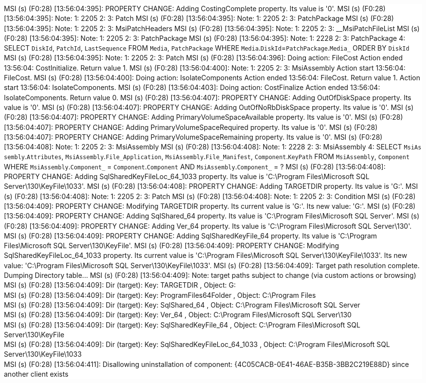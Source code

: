 MSI (s) (F0:28) [13:56:04:395]: PROPERTY CHANGE: Adding CostingComplete property. Its value is '0'.
MSI (s) (F0:28) [13:56:04:395]: Note: 1: 2205 2:  3: Patch 
MSI (s) (F0:28) [13:56:04:395]: Note: 1: 2205 2:  3: PatchPackage 
MSI (s) (F0:28) [13:56:04:395]: Note: 1: 2205 2:  3: MsiPatchHeaders 
MSI (s) (F0:28) [13:56:04:395]: Note: 1: 2205 2:  3: __MsiPatchFileList 
MSI (s) (F0:28) [13:56:04:395]: Note: 1: 2205 2:  3: PatchPackage 
MSI (s) (F0:28) [13:56:04:395]: Note: 1: 2228 2:  3: PatchPackage 4: SELECT `DiskId`, `PatchId`, `LastSequence` FROM `Media`, `PatchPackage` WHERE `Media`.`DiskId`=`PatchPackage`.`Media_` ORDER BY `DiskId`  
MSI (s) (F0:28) [13:56:04:395]: Note: 1: 2205 2:  3: Patch 
MSI (s) (F0:28) [13:56:04:396]: Doing action: FileCost
Action ended 13:56:04: CostInitialize. Return value 1.
MSI (s) (F0:28) [13:56:04:400]: Note: 1: 2205 2:  3: MsiAssembly 
Action start 13:56:04: FileCost.
MSI (s) (F0:28) [13:56:04:400]: Doing action: IsolateComponents
Action ended 13:56:04: FileCost. Return value 1.
Action start 13:56:04: IsolateComponents.
MSI (s) (F0:28) [13:56:04:403]: Doing action: CostFinalize
Action ended 13:56:04: IsolateComponents. Return value 0.
MSI (s) (F0:28) [13:56:04:407]: PROPERTY CHANGE: Adding OutOfDiskSpace property. Its value is '0'.
MSI (s) (F0:28) [13:56:04:407]: PROPERTY CHANGE: Adding OutOfNoRbDiskSpace property. Its value is '0'.
MSI (s) (F0:28) [13:56:04:407]: PROPERTY CHANGE: Adding PrimaryVolumeSpaceAvailable property. Its value is '0'.
MSI (s) (F0:28) [13:56:04:407]: PROPERTY CHANGE: Adding PrimaryVolumeSpaceRequired property. Its value is '0'.
MSI (s) (F0:28) [13:56:04:407]: PROPERTY CHANGE: Adding PrimaryVolumeSpaceRemaining property. Its value is '0'.
MSI (s) (F0:28) [13:56:04:408]: Note: 1: 2205 2:  3: MsiAssembly 
MSI (s) (F0:28) [13:56:04:408]: Note: 1: 2228 2:  3: MsiAssembly 4:  SELECT `MsiAssembly`.`Attributes`, `MsiAssembly`.`File_Application`, `MsiAssembly`.`File_Manifest`,  `Component`.`KeyPath` FROM `MsiAssembly`, `Component` WHERE  `MsiAssembly`.`Component_` = `Component`.`Component` AND `MsiAssembly`.`Component_` = ? 
MSI (s) (F0:28) [13:56:04:408]: PROPERTY CHANGE: Adding SqlSharedKeyFileLoc_64_1033 property. Its value is 'C:\Program Files\Microsoft SQL Server\130\KeyFile\1033'.
MSI (s) (F0:28) [13:56:04:408]: PROPERTY CHANGE: Adding TARGETDIR property. Its value is 'G:'.
MSI (s) (F0:28) [13:56:04:408]: Note: 1: 2205 2:  3: Patch 
MSI (s) (F0:28) [13:56:04:408]: Note: 1: 2205 2:  3: Condition 
MSI (s) (F0:28) [13:56:04:409]: PROPERTY CHANGE: Modifying TARGETDIR property. Its current value is 'G:'. Its new value: 'G:\'.
MSI (s) (F0:28) [13:56:04:409]: PROPERTY CHANGE: Adding SqlShared_64 property. Its value is 'C:\Program Files\Microsoft SQL Server\'.
MSI (s) (F0:28) [13:56:04:409]: PROPERTY CHANGE: Adding Ver_64 property. Its value is 'C:\Program Files\Microsoft SQL Server\130\'.
MSI (s) (F0:28) [13:56:04:409]: PROPERTY CHANGE: Adding SqlSharedKeyFile_64 property. Its value is 'C:\Program Files\Microsoft SQL Server\130\KeyFile\'.
MSI (s) (F0:28) [13:56:04:409]: PROPERTY CHANGE: Modifying SqlSharedKeyFileLoc_64_1033 property. Its current value is 'C:\Program Files\Microsoft SQL Server\130\KeyFile\1033'. Its new value: 'C:\Program Files\Microsoft SQL Server\130\KeyFile\1033\'.
MSI (s) (F0:28) [13:56:04:409]: Target path resolution complete. Dumping Directory table...
MSI (s) (F0:28) [13:56:04:409]: Note: target paths subject to change (via custom actions or browsing)
MSI (s) (F0:28) [13:56:04:409]: Dir (target): Key: TARGETDIR	, Object: G:\
MSI (s) (F0:28) [13:56:04:409]: Dir (target): Key: ProgramFiles64Folder	, Object: C:\Program Files\
MSI (s) (F0:28) [13:56:04:409]: Dir (target): Key: SqlShared_64	, Object: C:\Program Files\Microsoft SQL Server\
MSI (s) (F0:28) [13:56:04:409]: Dir (target): Key: Ver_64	, Object: C:\Program Files\Microsoft SQL Server\130\
MSI (s) (F0:28) [13:56:04:409]: Dir (target): Key: SqlSharedKeyFile_64	, Object: C:\Program Files\Microsoft SQL Server\130\KeyFile\
MSI (s) (F0:28) [13:56:04:409]: Dir (target): Key: SqlSharedKeyFileLoc_64_1033	, Object: C:\Program Files\Microsoft SQL Server\130\KeyFile\1033\
MSI (s) (F0:28) [13:56:04:411]: Disallowing uninstallation of component: {4C05CACB-0E41-46AE-B35B-3BB2C219E88D} since another client exists